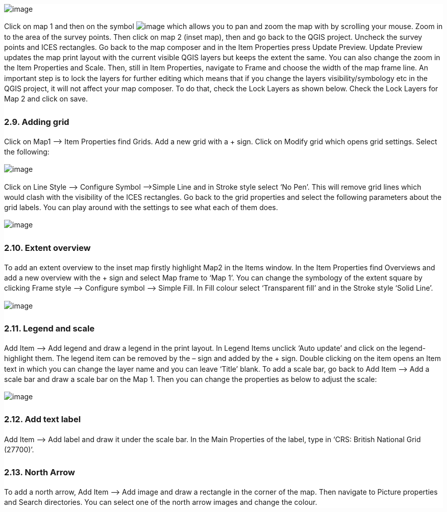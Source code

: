 ![image](https://user-images.githubusercontent.com/47147296/79882629-d0fc4100-83ea-11ea-8ad3-509b3ed4908d.png)

Click on map 1 and then on the symbol ![image](https://user-images.githubusercontent.com/47147296/79882722-eec9a600-83ea-11ea-9735-1ecbb1589a05.png) which allows you to pan and zoom the map with by scrolling your mouse. Zoom in to the area of the survey points. Then click on map 2 (inset map), then and go back to the QGIS project. Uncheck the survey points and ICES rectangles. Go back to the map composer and in the Item Properties press Update Preview. Update Preview updates the map print layout with the current visible QGIS layers but keeps the extent the same. You can also change the zoom in the Item Properties and Scale.  Then, still in Item Properties, navigate to Frame and choose the width of the map frame line.  An important step is to lock the layers for further editing which means that if you change the layers visibility/symbology etc in the QGIS project, it will not affect your map composer. To do that, check the Lock Layers as shown below. Check the Lock Layers for Map 2 and click on save.

### 2.9.	Adding grid
Click on Map1 --> Item Properties find Grids. Add a new grid with a + sign. Click on Modify grid which opens grid settings. Select the following:

![image](https://user-images.githubusercontent.com/47147296/79882876-27697f80-83eb-11ea-9186-05970f79afd8.png)


Click on Line Style --> Configure Symbol -->Simple Line and in Stroke style select ‘No Pen’. This will remove grid lines which would clash with the visibility of the ICES rectangles. Go back to the grid properties and select the following parameters about the grid labels. You can play around with the settings to see what each of them does.

![image](https://user-images.githubusercontent.com/47147296/79883033-55e75a80-83eb-11ea-8505-9fb945f39ef8.png)

### 2.10.	Extent overview
To add an extent overview to the inset map firstly highlight Map2 in the Items window. In the Item Properties find Overviews and add a new overview with the + sign and select Map frame to ‘Map 1’. You can change the symbology of the extent square by clicking Frame style --> Configure symbol --> Simple Fill. In Fill colour select ‘Transparent fill’ and in the Stroke style ‘Solid Line’.

![image](https://user-images.githubusercontent.com/47147296/79883235-921abb00-83eb-11ea-83c6-5269b9d64717.png)

### 2.11.	Legend and scale 
Add Item --> Add legend and draw a legend in the print layout. In Legend Items unclick ‘Auto update’ and click on the legend- highlight them. The legend item can be removed by the – sign and added by the + sign. Double clicking on the item opens an Item text in which you can change the layer name and you can leave ‘Title’ blank. To add a scale bar, go back to Add Item --> Add a scale bar  and draw a scale bar on the Map 1. Then you can change the properties as below to adjust the scale:

![image](https://user-images.githubusercontent.com/47147296/79883393-c42c1d00-83eb-11ea-9c37-8cc58014fe2a.png)

### 2.12.	Add text label
Add Item --> Add label and draw it under the scale bar. In the Main Properties of the label, type in ‘CRS: British National Grid (27700)’.

### 2.13.	North Arrow 
To add a north arrow, Add Item --> Add image and draw a rectangle in the corner of the map. Then navigate to Picture properties and Search directories. You can select one of the north arrow images and change the colour.  
